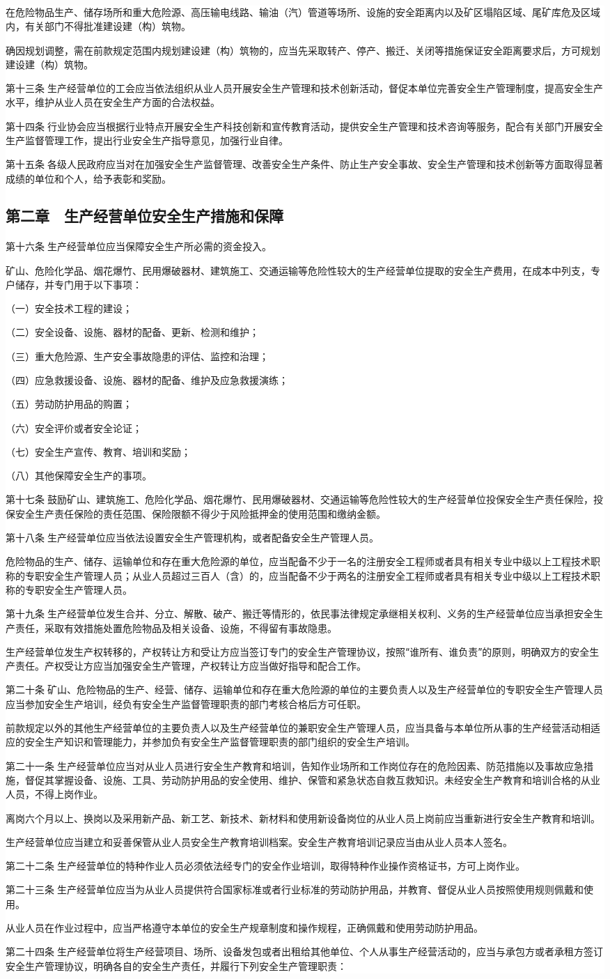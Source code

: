 在危险物品生产、储存场所和重大危险源、高压输电线路、输油（汽）管道等场所、设施的安全距离内以及矿区塌陷区域、尾矿库危及区域内，有关部门不得批准建设建（构）筑物。

确因规划调整，需在前款规定范围内规划建设建（构）筑物的，应当先采取转产、停产、搬迁、关闭等措施保证安全距离要求后，方可规划建设建（构）筑物。

第十三条 生产经营单位的工会应当依法组织从业人员开展安全生产管理和技术创新活动，督促本单位完善安全生产管理制度，提高安全生产水平，维护从业人员在安全生产方面的合法权益。

第十四条 行业协会应当根据行业特点开展安全生产科技创新和宣传教育活动，提供安全生产管理和技术咨询等服务，配合有关部门开展安全生产监督管理工作，提出行业安全生产指导意见，加强行业自律。

第十五条 各级人民政府应当对在加强安全生产监督管理、改善安全生产条件、防止生产安全事故、安全生产管理和技术创新等方面取得显著成绩的单位和个人，给予表彰和奖励。

## 第二章　生产经营单位安全生产措施和保障

第十六条 生产经营单位应当保障安全生产所必需的资金投入。

矿山、危险化学品、烟花爆竹、民用爆破器材、建筑施工、交通运输等危险性较大的生产经营单位提取的安全生产费用，在成本中列支，专户储存，并专门用于以下事项：

（一）安全技术工程的建设；

（二）安全设备、设施、器材的配备、更新、检测和维护；

（三）重大危险源、生产安全事故隐患的评估、监控和治理；

（四）应急救援设备、设施、器材的配备、维护及应急救援演练；

（五）劳动防护用品的购置；

（六）安全评价或者安全论证；

（七）安全生产宣传、教育、培训和奖励；

（八）其他保障安全生产的事项。

第十七条 鼓励矿山、建筑施工、危险化学品、烟花爆竹、民用爆破器材、交通运输等危险性较大的生产经营单位投保安全生产责任保险，投保安全生产责任保险的责任范围、保险限额不得少于风险抵押金的使用范围和缴纳金额。

第十八条 生产经营单位应当依法设置安全生产管理机构，或者配备安全生产管理人员。

危险物品的生产、储存、运输单位和存在重大危险源的单位，应当配备不少于一名的注册安全工程师或者具有相关专业中级以上工程技术职称的专职安全生产管理人员；从业人员超过三百人（含）的，应当配备不少于两名的注册安全工程师或者具有相关专业中级以上工程技术职称的专职安全生产管理人员。

第十九条 生产经营单位发生合并、分立、解散、破产、搬迁等情形的，依民事法律规定承继相关权利、义务的生产经营单位应当承担安全生产责任，采取有效措施处置危险物品及相关设备、设施，不得留有事故隐患。

生产经营单位发生产权转移的，产权转让方和受让方应当签订专门的安全生产管理协议，按照“谁所有、谁负责”的原则，明确双方的安全生产责任。产权受让方应当加强安全生产管理，产权转让方应当做好指导和配合工作。

第二十条 矿山、危险物品的生产、经营、储存、运输单位和存在重大危险源的单位的主要负责人以及生产经营单位的专职安全生产管理人员应当参加安全生产培训，经负有安全生产监督管理职责的部门考核合格后方可任职。

前款规定以外的其他生产经营单位的主要负责人以及生产经营单位的兼职安全生产管理人员，应当具备与本单位所从事的生产经营活动相适应的安全生产知识和管理能力，并参加负有安全生产监督管理职责的部门组织的安全生产培训。

第二十一条 生产经营单位应当对从业人员进行安全生产教育和培训，告知作业场所和工作岗位存在的危险因素、防范措施以及事故应急措施，督促其掌握设备、设施、工具、劳动防护用品的安全使用、维护、保管和紧急状态自救互救知识。未经安全生产教育和培训合格的从业人员，不得上岗作业。

离岗六个月以上、换岗以及采用新产品、新工艺、新技术、新材料和使用新设备岗位的从业人员上岗前应当重新进行安全生产教育和培训。

生产经营单位应当建立和妥善保管从业人员安全生产教育培训档案。安全生产教育培训记录应当由从业人员本人签名。

第二十二条 生产经营单位的特种作业人员必须依法经专门的安全作业培训，取得特种作业操作资格证书，方可上岗作业。

第二十三条 生产经营单位应当为从业人员提供符合国家标准或者行业标准的劳动防护用品，并教育、督促从业人员按照使用规则佩戴和使用。

从业人员在作业过程中，应当严格遵守本单位的安全生产规章制度和操作规程，正确佩戴和使用劳动防护用品。

第二十四条 生产经营单位将生产经营项目、场所、设备发包或者出租给其他单位、个人从事生产经营活动的，应当与承包方或者承租方签订安全生产管理协议，明确各自的安全生产责任，并履行下列安全生产管理职责：
